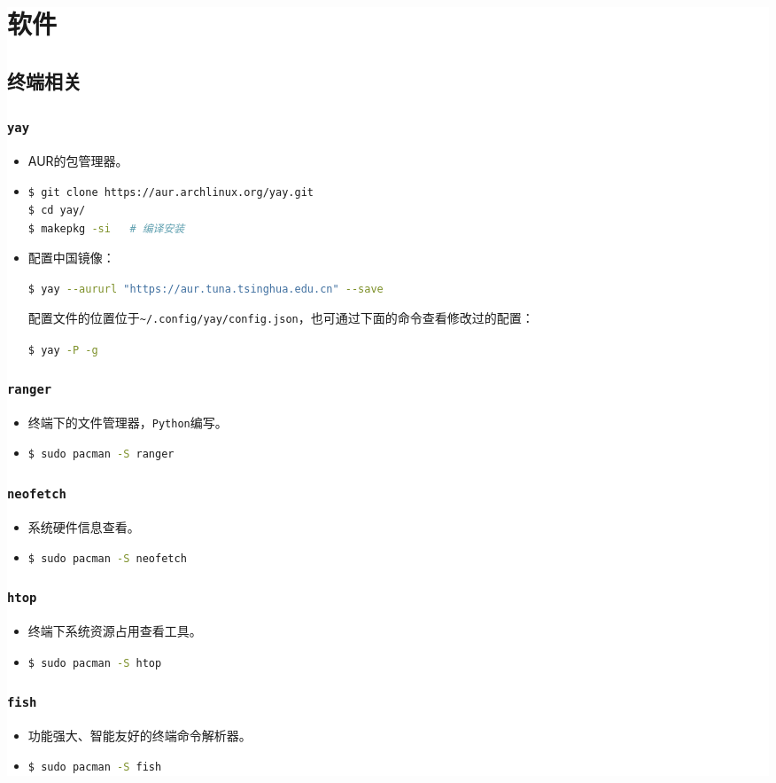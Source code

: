 # 软件

## 终端相关

### `yay`

- AUR的包管理器。

- ```bash
  $ git clone https://aur.archlinux.org/yay.git
  $ cd yay/
  $ makepkg -si   # 编译安装
  ```

- 配置中国镜像：

  ```bash
  $ yay --aururl "https://aur.tuna.tsinghua.edu.cn" --save
  ```

  配置文件的位置位于`~/.config/yay/config.json`，也可通过下面的命令查看修改过的配置：

  ```bash
  $ yay -P -g
  ```

### `ranger`

- 终端下的文件管理器，`Python`编写。

- ```bash
  $ sudo pacman -S ranger
  ```


### `neofetch`

- 系统硬件信息查看。

- ```bash
  $ sudo pacman -S neofetch
  ```

### `htop`

- 终端下系统资源占用查看工具。

- ```bash
  $ sudo pacman -S htop
  ```

### `fish`

- 功能强大、智能友好的终端命令解析器。

- ```bash
  $ sudo pacman -S fish
  ```
